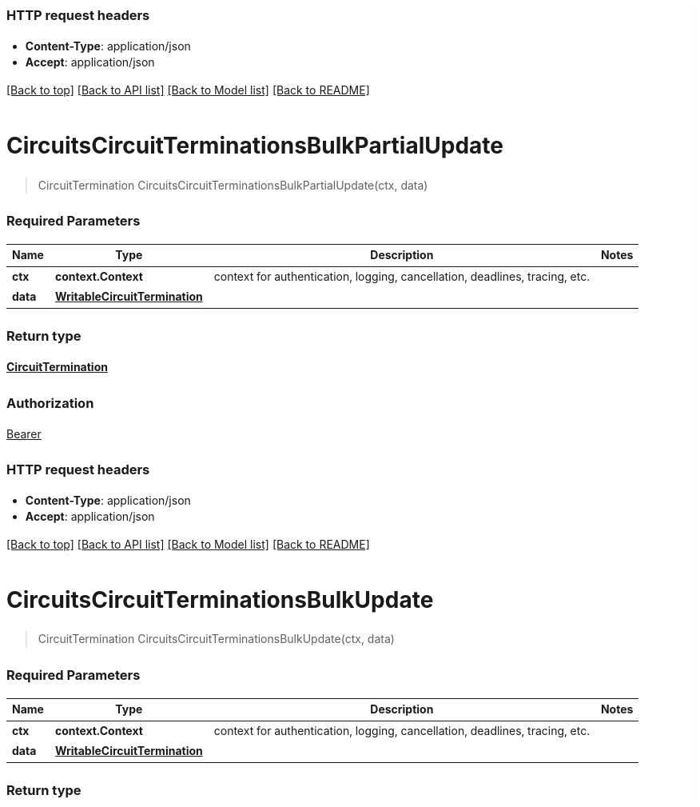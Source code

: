 ### HTTP request headers

 - **Content-Type**: application/json
 - **Accept**: application/json

[[Back to top]](#) [[Back to API list]](../README.md#documentation-for-api-endpoints) [[Back to Model list]](../README.md#documentation-for-models) [[Back to README]](../README.md)

# **CircuitsCircuitTerminationsBulkPartialUpdate**
> CircuitTermination CircuitsCircuitTerminationsBulkPartialUpdate(ctx, data)




### Required Parameters

Name | Type | Description  | Notes
------------- | ------------- | ------------- | -------------
 **ctx** | **context.Context** | context for authentication, logging, cancellation, deadlines, tracing, etc.
  **data** | [**WritableCircuitTermination**](WritableCircuitTermination.md)|  | 

### Return type

[**CircuitTermination**](CircuitTermination.md)

### Authorization

[Bearer](../README.md#Bearer)

### HTTP request headers

 - **Content-Type**: application/json
 - **Accept**: application/json

[[Back to top]](#) [[Back to API list]](../README.md#documentation-for-api-endpoints) [[Back to Model list]](../README.md#documentation-for-models) [[Back to README]](../README.md)

# **CircuitsCircuitTerminationsBulkUpdate**
> CircuitTermination CircuitsCircuitTerminationsBulkUpdate(ctx, data)




### Required Parameters

Name | Type | Description  | Notes
------------- | ------------- | ------------- | -------------
 **ctx** | **context.Context** | context for authentication, logging, cancellation, deadlines, tracing, etc.
  **data** | [**WritableCircuitTermination**](WritableCircuitTermination.md)|  | 

### Return type

